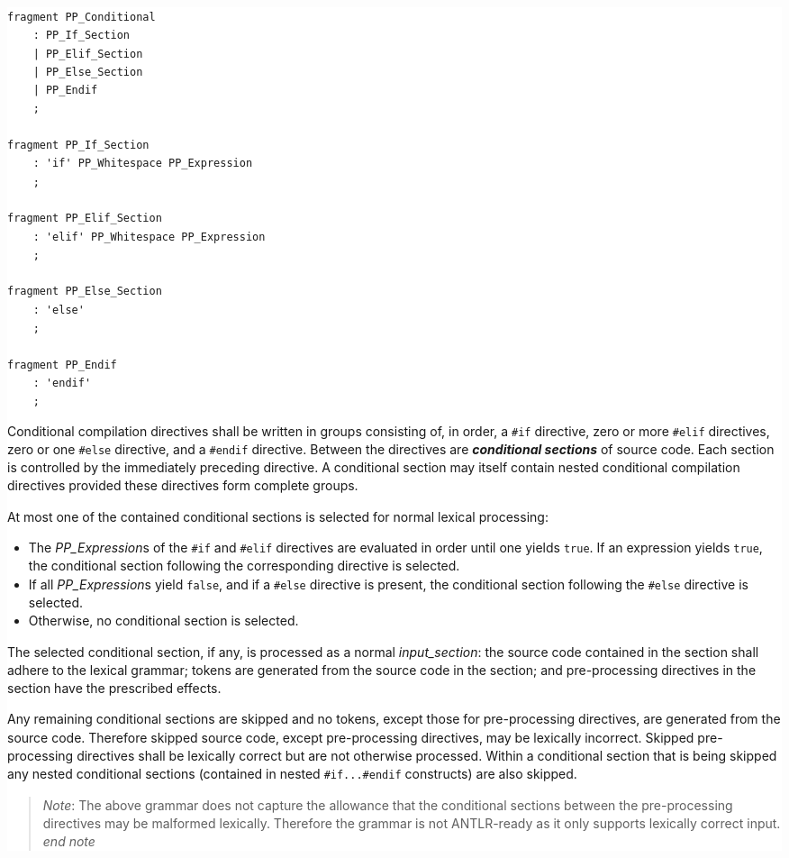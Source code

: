 ```ANTLR
fragment PP_Conditional
    : PP_If_Section
    | PP_Elif_Section
    | PP_Else_Section
    | PP_Endif
    ;

fragment PP_If_Section
    : 'if' PP_Whitespace PP_Expression
    ;
    
fragment PP_Elif_Section
    : 'elif' PP_Whitespace PP_Expression
    ;
    
fragment PP_Else_Section
    : 'else'
    ;
    
fragment PP_Endif
    : 'endif'
    ;
```

Conditional compilation directives shall be written in groups consisting of, in order, a `#if` directive, zero or more `#elif` directives, zero or one `#else` directive, and a `#endif` directive. Between the directives are ***conditional sections*** of source code. Each section is controlled by the immediately preceding directive. A conditional section may itself contain nested conditional compilation directives provided these directives form complete groups.

At most one of the contained conditional sections is selected for normal lexical processing:

- The *PP_Expression*s of the `#if` and `#elif` directives are evaluated in order until one yields `true`. If an expression yields `true`, the conditional section following the corresponding directive is selected.
- If all *PP_Expression*s yield `false`, and if a `#else` directive is present, the conditional section following the `#else` directive is selected.
- Otherwise, no conditional section is selected.

The selected conditional section, if any, is processed as a normal *input_section*: the source code contained in the section shall adhere to the lexical grammar; tokens are generated from the source code in the section; and pre-processing directives in the section have the prescribed effects.

Any remaining conditional sections are skipped and no tokens, except those for pre-processing directives, are generated from the source code. Therefore skipped source code, except pre-processing directives, may be lexically incorrect. Skipped pre-processing directives shall be lexically correct but are not otherwise processed. Within a conditional section that is being skipped any nested conditional sections (contained in nested `#if...#endif` constructs) are also skipped.

> *Note*: The above grammar does not capture the allowance that the conditional sections between the pre-processing directives may be malformed lexically. Therefore the grammar is not ANTLR-ready as it only supports lexically correct input. *end note*

